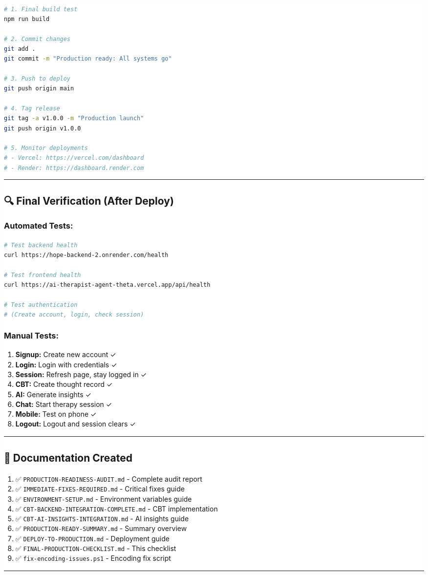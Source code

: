 ```bash
# 1. Final build test
npm run build

# 2. Commit changes
git add .
git commit -m "Production ready: All systems go"

# 3. Push to deploy
git push origin main

# 4. Tag release
git tag -a v1.0.0 -m "Production launch"
git push origin v1.0.0

# 5. Monitor deployments
# - Vercel: https://vercel.com/dashboard
# - Render: https://dashboard.render.com
```

---

## 🔍 Final Verification (After Deploy)

### Automated Tests:
```bash
# Test backend health
curl https://hope-backend-2.onrender.com/health

# Test frontend health
curl https://ai-therapist-agent-theta.vercel.app/api/health

# Test authentication
# (Create account, login, check session)
```

### Manual Tests:
1. **Signup:** Create new account ✓
2. **Login:** Login with credentials ✓
3. **Session:** Refresh page, stay logged in ✓
4. **CBT:** Create thought record ✓
5. **AI:** Generate insights ✓
6. **Chat:** Start therapy session ✓
7. **Mobile:** Test on phone ✓
8. **Logout:** Logout and session clears ✓

---

## 📁 Documentation Created

1. ✅ `PRODUCTION-READINESS-AUDIT.md` - Complete audit report
2. ✅ `IMMEDIATE-FIXES-REQUIRED.md` - Critical fixes guide
3. ✅ `ENVIRONMENT-SETUP.md` - Environment variables guide
4. ✅ `CBT-BACKEND-INTEGRATION-COMPLETE.md` - CBT implementation
5. ✅ `CBT-AI-INSIGHTS-INTEGRATION.md` - AI insights guide
6. ✅ `PRODUCTION-READY-SUMMARY.md` - Summary overview
7. ✅ `DEPLOY-TO-PRODUCTION.md` - Deployment guide
8. ✅ `FINAL-PRODUCTION-CHECKLIST.md` - This checklist
9. ✅ `fix-encoding-issues.ps1` - Encoding fix script

---
